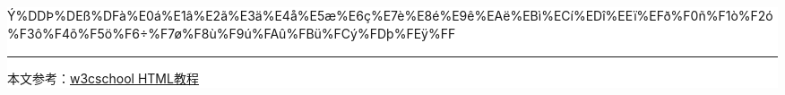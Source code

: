 <td>Ý</td><td>%DD</td></tr><tr><td>Þ</td><td>%DE</td></tr><tr><td>ß</td><td>%DF</td></tr><tr><td>à</td><td>%E0</td></tr><tr><td>á</td><td>%E1</td></tr><tr><td>â</td><td>%E2</td></tr><tr><td>ã</td><td>%E3</td></tr><tr><td>ä</td><td>%E4</td></tr><tr><td>å</td><td>%E5</td></tr><tr><td>æ</td><td>%E6</td></tr><tr><td>ç</td><td>%E7</td></tr><tr><td>è</td><td>%E8</td></tr><tr><td>é</td><td>%E9</td></tr><tr><td>ê</td><td>%EA</td></tr><tr><td>ë</td><td>%EB</td></tr><tr><td>ì</td><td>%EC</td></tr><tr><td>í</td><td>%ED</td></tr><tr><td>î</td><td>%EE</td></tr><tr><td>ï</td><td>%EF</td></tr><tr><td>ð</td><td>%F0</td></tr><tr><td>ñ</td><td>%F1</td></tr><tr><td>ò</td><td>%F2</td></tr><tr><td>ó</td><td>%F3</td></tr><tr><td>ô</td><td>%F4</td></tr><tr><td>õ</td><td>%F5</td></tr><tr><td>ö</td><td>%F6</td></tr><tr><td>÷</td><td>%F7</td></tr><tr><td>ø</td><td>%F8</td></tr><tr><td>ù</td><td>%F9</td></tr><tr><td>ú</td><td>%FA</td></tr><tr><td>û</td><td>%FB</td></tr><tr><td>ü</td><td>%FC</td></tr><tr><td>ý</td><td>%FD</td></tr><tr><td>þ</td><td>%FE</td></tr><tr><td>ÿ</td><td>%FF</td></tr></tbody></table>

---
本文参考：[w3cschool HTML教程](https://www.w3cschool.cn/html/)	